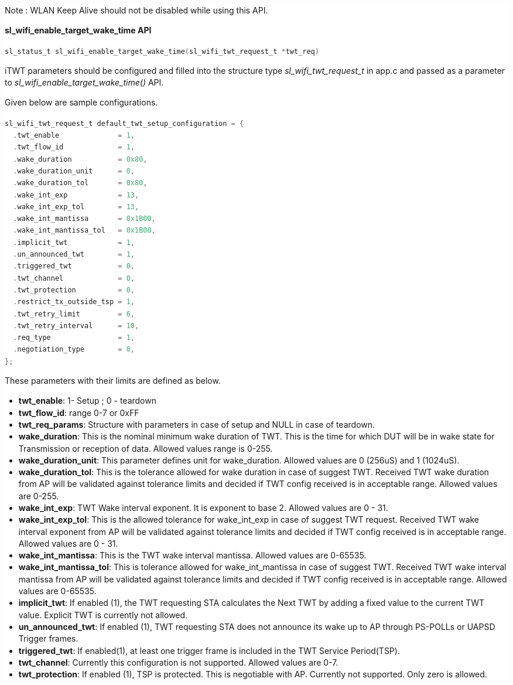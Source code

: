 Note :  WLAN Keep Alive should not be disabled while using this API.

**sl_wifi_enable_target_wake_time API**

```c
sl_status_t sl_wifi_enable_target_wake_time(sl_wifi_twt_request_t *twt_req)
```

iTWT parameters should be configured and filled into the structure type *sl_wifi_twt_request_t*  in app.c and passed as a parameter to *sl_wifi_enable_target_wake_time()* API.

Given below are sample configurations.

```c
sl_wifi_twt_request_t default_twt_setup_configuration = {
  .twt_enable              = 1,
  .twt_flow_id             = 1,
  .wake_duration           = 0x80,
  .wake_duration_unit      = 0,
  .wake_duration_tol       = 0x80,
  .wake_int_exp            = 13,
  .wake_int_exp_tol        = 13,
  .wake_int_mantissa       = 0x1B00,
  .wake_int_mantissa_tol   = 0x1B00,
  .implicit_twt            = 1,
  .un_announced_twt        = 1,
  .triggered_twt           = 0,
  .twt_channel             = 0,
  .twt_protection          = 0,
  .restrict_tx_outside_tsp = 1,
  .twt_retry_limit         = 6,
  .twt_retry_interval      = 10,
  .req_type                = 1,
  .negotiation_type        = 0,
};
```

These parameters with their limits are defined as below.

- **twt_enable**:  1- Setup ; 0 - teardown
- **twt_flow_id**: range 0-7 or 0xFF
- **twt_req_params**: Structure with parameters in case of setup and NULL in case of teardown.
- **wake_duration**: This is the nominal minimum wake duration of TWT. This is the time for which DUT will be in wake state for Transmission or reception of data. Allowed values range is  0-255.
- **wake_duration_unit**: This parameter defines unit for wake_duration. Allowed values are  0 (256uS) and 1 (1024uS).
- **wake_duration_tol**: This is the tolerance allowed for wake duration in case of suggest TWT. Received TWT wake duration from AP will be validated against tolerance limits and decided if TWT config received is in acceptable range. Allowed values are 0-255.
- **wake_int_exp**: TWT Wake interval exponent. It is exponent to base 2. Allowed values are 0 - 31.
- **wake_int_exp_tol**: This is the allowed tolerance for wake_int_exp in case of suggest TWT request. Received TWT wake interval exponent from AP will be validated against tolerance limits and decided if TWT config received is in acceptable range. Allowed values are 0 - 31.
- **wake_int_mantissa**: This is the TWT wake interval mantissa. Allowed values are 0-65535.
- **wake_int_mantissa_tol**: This is tolerance allowed for wake_int_mantissa in case of suggest TWT. Received TWT wake interval mantissa from AP will be validated against tolerance limits and decided if TWT config received is in acceptable range. Allowed values are 0-65535.
- **implicit_twt**: If enabled (1), the TWT requesting STA calculates the Next TWT by adding a fixed value to the current TWT value. Explicit TWT is currently not allowed.
- **un_announced_twt**: If enabled (1), TWT requesting STA does not announce its wake up to AP through PS-POLLs or UAPSD Trigger frames.
- **triggered_twt**: If enabled(1), at least one trigger frame is included in the TWT Service Period(TSP).
- **twt_channel**: Currently this configuration is not supported. Allowed values are 0-7.
- **twt_protection**:  If enabled (1), TSP is protected. This is negotiable with AP. Currently not supported. Only zero is allowed.